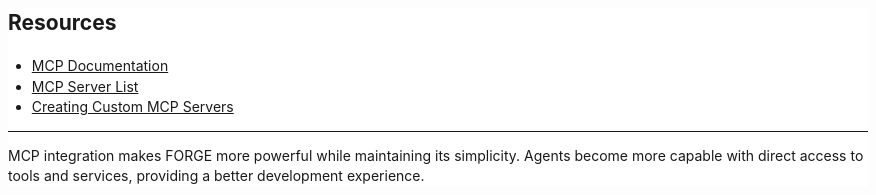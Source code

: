## Resources

- [MCP Documentation](https://modelcontextprotocol.io)
- [MCP Server List](https://github.com/modelcontextprotocol/servers)
- [Creating Custom MCP Servers](https://modelcontextprotocol.io/docs/create-server)

---

MCP integration makes FORGE more powerful while maintaining its simplicity. Agents become more capable with direct access to tools and services, providing a better development experience.